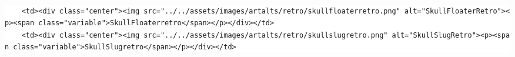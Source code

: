         <td><div class="center"><img src="../../assets/images/artalts/retro/skullfloaterretro.png" alt="SkullFloaterRetro"><p><span class="variable">SkullFloaterretro</span></p></div></td>
        <td><div class="center"><img src="../../assets/images/artalts/retro/skullslugretro.png" alt="SkullSlugRetro"><p><span class="variable">SkullSlugretro</span></p></div></td>
